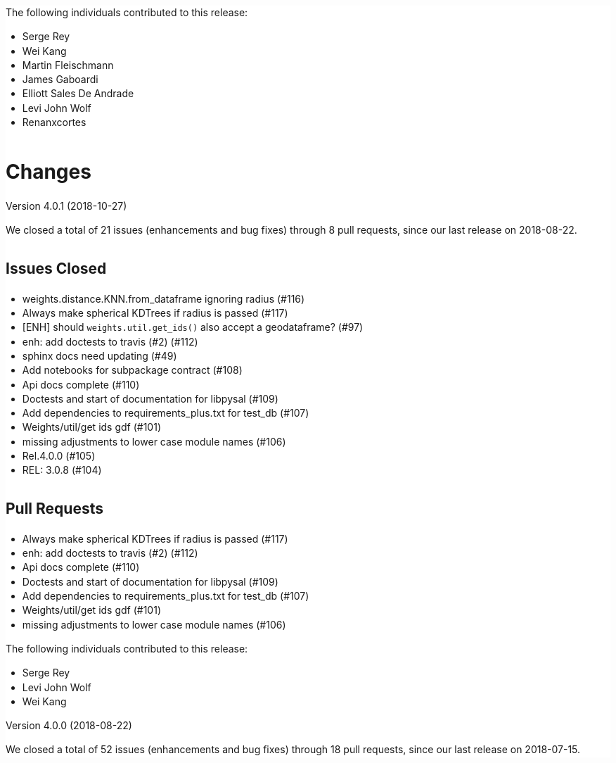 The following individuals contributed to this release:

  - Serge Rey
  - Wei Kang
  - Martin Fleischmann
  - James Gaboardi
  - Elliott Sales De Andrade
  - Levi John Wolf
  - Renanxcortes
# Changes

Version 4.0.1 (2018-10-27)

We closed a total of 21 issues (enhancements and bug fixes) through 8 pull requests, since our last release on 2018-08-22.

## Issues Closed
  - weights.distance.KNN.from_dataframe ignoring radius  (#116)
  - Always make spherical KDTrees if radius is passed (#117)
  - [ENH] should `weights.util.get_ids()` also accept a geodataframe? (#97)
  - enh: add doctests to travis (#2) (#112)
  - sphinx docs need updating (#49)
  - Add notebooks for subpackage contract (#108)
  - Api docs complete (#110)
  - Doctests and start of documentation for libpysal (#109)
  - Add dependencies to requirements_plus.txt for test_db (#107)
  - Weights/util/get ids gdf (#101)
  - missing adjustments to lower case module names (#106)
  - Rel.4.0.0 (#105)
  - REL: 3.0.8 (#104)

## Pull Requests
  - Always make spherical KDTrees if radius is passed (#117)
  - enh: add doctests to travis (#2) (#112)
  - Api docs complete (#110)
  - Doctests and start of documentation for libpysal (#109)
  - Add dependencies to requirements_plus.txt for test_db (#107)
  - Weights/util/get ids gdf (#101)
  - missing adjustments to lower case module names (#106)

The following individuals contributed to this release:

  - Serge Rey
  - Levi John Wolf
  - Wei Kang


Version 4.0.0 (2018-08-22)

We closed a total of 52 issues (enhancements and bug fixes) through 18 pull requests, since our last release on 2018-07-15.
